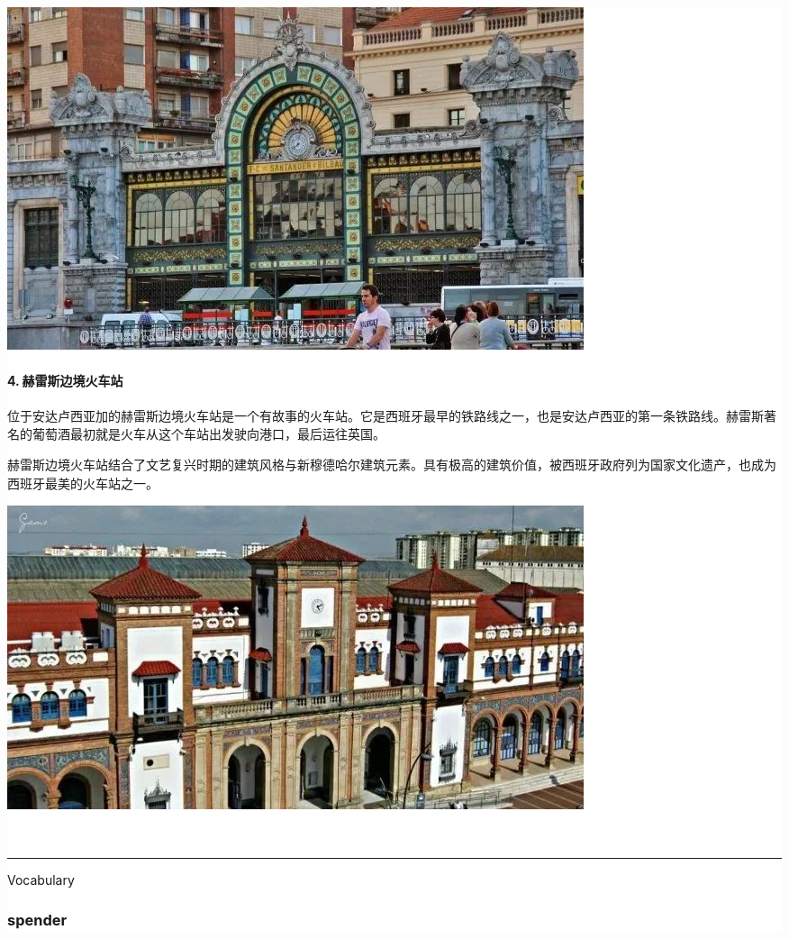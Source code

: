 ![B-4](\images\handouts\part19\chapter19-1\B-4.jpg)  

#### 4. 赫雷斯边境火车站

位于安达卢西亚加的赫雷斯边境火车站是一个有故事的火车站。它是西班牙最早的铁路线之一，也是安达卢西亚的第一条铁路线。赫雷斯著名的葡萄酒最初就是火车从这个车站出发驶向港口，最后运往英国。  

赫雷斯边境火车站结合了文艺复兴时期的建筑风格与新穆德哈尔建筑元素。具有极高的建筑价值，被西班牙政府列为国家文化遗产，也成为西班牙最美的火车站之一。  

![B-5](\images\handouts\part19\chapter19-1\B-5.jpg)  

<br>

---
Vocabulary


### spender 
